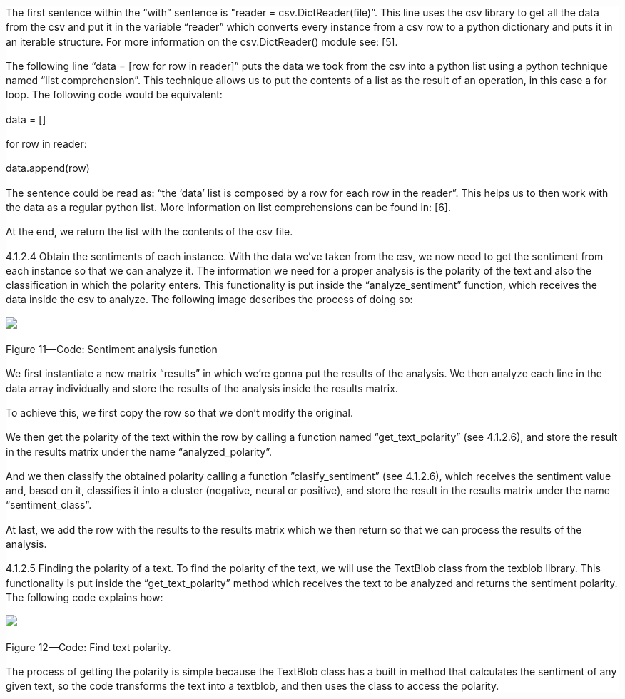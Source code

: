 The first sentence within the “with” sentence is "reader = csv.DictReader(file)”. This line uses the csv library to get all the data from the csv and put it in the variable “reader” which converts every instance from a csv row to a python dictionary and puts it in an iterable structure. For more information on the csv.DictReader() module see: [5].

The following line “data = [row for row in reader]” puts the data we took from the csv into a python list using a python technique named “list comprehension”. This technique allows us to put the contents of a list as the result of an operation, in this case a for loop. The following code would be equivalent:

data = []

for row in reader: 

data.append(row)

The sentence could be read as: “the ‘data’ list is composed by a row for each row in the reader”. This helps us to then work with the data as a regular python list. More information on list comprehensions can be found in: [6].

At the end, we return the list with the contents of the csv file. 

4.1.2.4 Obtain the sentiments of each instance. With the data we’ve taken from the csv, we now need to get the sentiment from each instance so that we can analyze it. The information we need for a proper analysis is the polarity of the text and also the classification in which the polarity enters. This functionality is put inside the “analyze_sentiment” function, which receives the data inside the csv to analyze. The following image describes the process of doing so:

![](https://lh7-us.googleusercontent.com/uc-ryuxj7p6RZwlWRam_DfAgp7djPWKcauBu8OCt1UfRlRa8HnD03fP0POvTlRZgTXH4jeuMIhaBgNh4Zqx6QnT0QbhsW0B_LcoNA2quZPTiGJrkBwlzFIiBSnaKIiYvcHw_0-Ak6iiS4fHePaR4AXE)

Figure 11—Code: Sentiment analysis function

We first instantiate a new matrix “results” in which we’re gonna put the results of the analysis. We then analyze each line in the data array individually and store the results of the analysis inside the results matrix. 

To achieve this, we first copy the row so that we don’t modify the original. 

We then get the polarity of the text within the row by calling a function named “get_text_polarity” (see 4.1.2.6), and store the result in the results matrix under the name “analyzed_polarity”.

And we then classify the obtained polarity calling a function ”clasify_sentiment” (see 4.1.2.6), which receives the sentiment value and, based on it, classifies it into a cluster (negative, neural or positive), and store the result in the results matrix under the name “sentiment_class”.

At last, we add the row with the results to the results matrix which we then return so that we can process the results of the analysis.

4.1.2.5 Finding the polarity of a text. To find the polarity of the text, we will use the TextBlob class from the texblob library. This functionality is put inside the “get_text_polarity” method which receives the text to be analyzed and returns the sentiment polarity. The following code explains how:

![](https://lh7-us.googleusercontent.com/MPKJjjRTjNyD-DgQ48AEGm5gfSelBPj3rWMu_2wJuqWhFgyk3zZginXNMAj-DzEiiUBPX__6CpbYS8Ks3IKYqA7ctA40Ie7OIzEIAHBDx4xitW7kKI-ct_wjKO9j7-Z9YyP2lsITcXu8g_FlY8egxm0)

Figure 12—Code: Find text polarity.

The process of getting the polarity is simple because the TextBlob class has a built in method that calculates the sentiment of any given text, so the code transforms the text into a textblob, and then uses the class to access the polarity.
